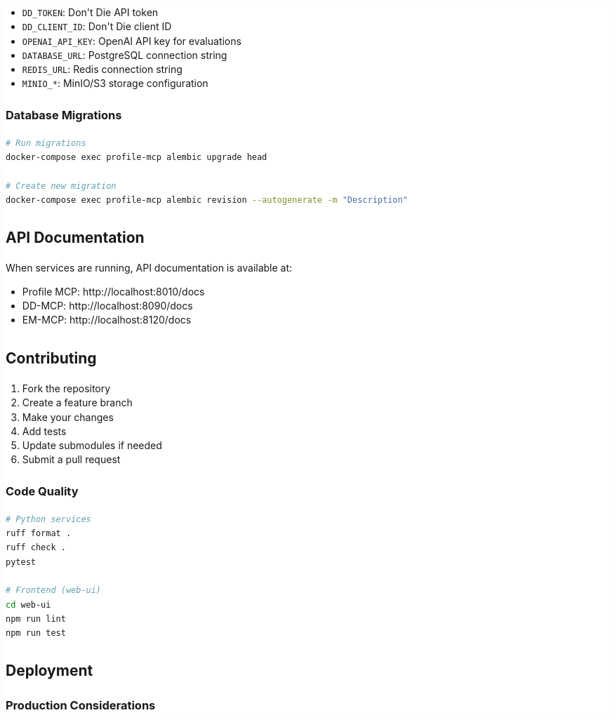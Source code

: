 - `DD_TOKEN`: Don't Die API token
- `DD_CLIENT_ID`: Don't Die client ID  
- `OPENAI_API_KEY`: OpenAI API key for evaluations
- `DATABASE_URL`: PostgreSQL connection string
- `REDIS_URL`: Redis connection string
- `MINIO_*`: MinIO/S3 storage configuration

### Database Migrations

```bash
# Run migrations
docker-compose exec profile-mcp alembic upgrade head

# Create new migration
docker-compose exec profile-mcp alembic revision --autogenerate -m "Description"
```

## API Documentation

When services are running, API documentation is available at:

- Profile MCP: http://localhost:8010/docs
- DD-MCP: http://localhost:8090/docs
- EM-MCP: http://localhost:8120/docs

## Contributing

1. Fork the repository
2. Create a feature branch
3. Make your changes
4. Add tests
5. Update submodules if needed
6. Submit a pull request

### Code Quality

```bash
# Python services
ruff format .
ruff check .
pytest

# Frontend (web-ui)
cd web-ui
npm run lint
npm run test
```

## Deployment

### Production Considerations
